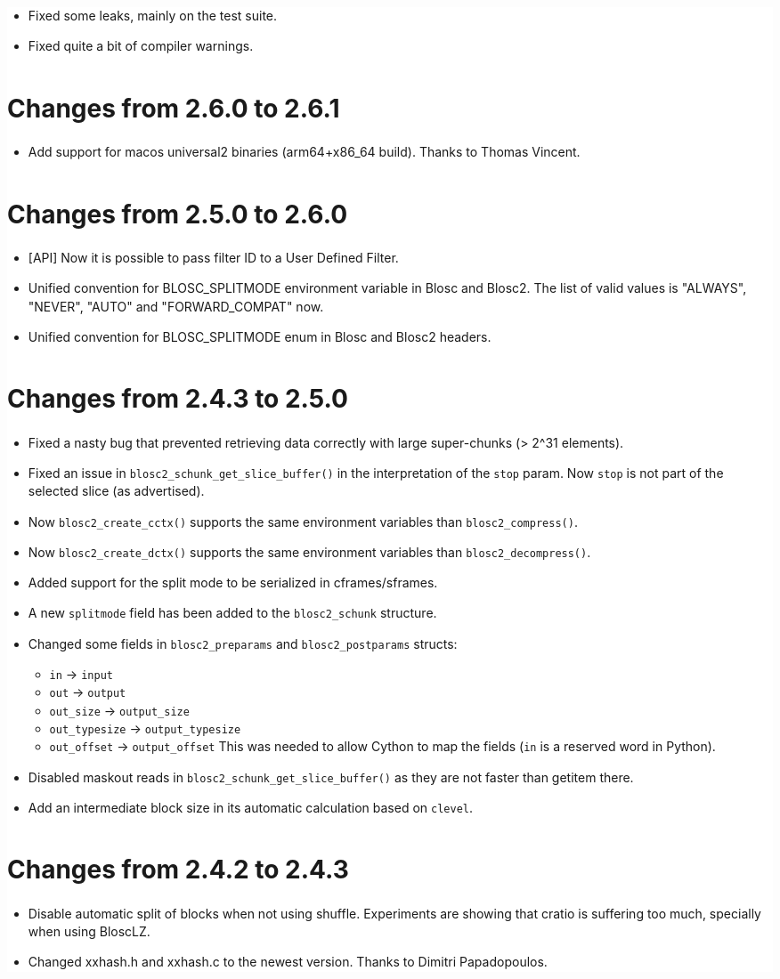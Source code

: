* Fixed some leaks, mainly on the test suite.

* Fixed quite a bit of compiler warnings.


Changes from 2.6.0 to 2.6.1
===========================

* Add support for macos universal2 binaries (arm64+x86_64 build). Thanks to Thomas Vincent.


Changes from 2.5.0 to 2.6.0
===========================

* [API] Now it is possible to pass filter ID to a User Defined Filter.

* Unified convention for BLOSC_SPLITMODE environment variable in Blosc
  and Blosc2. The list of valid values is "ALWAYS", "NEVER", "AUTO" and
  "FORWARD_COMPAT" now.

* Unified convention for BLOSC_SPLITMODE enum in Blosc and Blosc2 headers.


Changes from 2.4.3 to 2.5.0
===========================

* Fixed a nasty bug that prevented retrieving data correctly with large super-chunks (> 2^31 elements).

* Fixed an issue in `blosc2_schunk_get_slice_buffer()` in the interpretation of the `stop` param.
  Now `stop` is not part of the selected slice (as advertised).

* Now `blosc2_create_cctx()` supports the same environment variables than `blosc2_compress()`.

* Now `blosc2_create_dctx()` supports the same environment variables than `blosc2_decompress()`.

* Added support for the split mode to be serialized in cframes/sframes.

* A new `splitmode` field has been added to the `blosc2_schunk` structure.

* Changed some fields in `blosc2_preparams` and `blosc2_postparams` structs:
  * `in` -> `input`
  * `out` -> `output`
  * `out_size` -> `output_size`
  * `out_typesize` -> `output_typesize`
  * `out_offset` -> `output_offset`
  This was needed to allow Cython to map the fields (`in` is a reserved word in Python).

* Disabled maskout reads in `blosc2_schunk_get_slice_buffer()` as they are not faster than getitem there.

* Add an intermediate block size in its automatic calculation based on `clevel`.


Changes from 2.4.2 to 2.4.3
===========================

* Disable automatic split of blocks when not using shuffle.  Experiments are showing that cratio is suffering too much, specially when using BloscLZ.

* Changed xxhash.h and xxhash.c to the newest version.  Thanks to Dimitri Papadopoulos.
